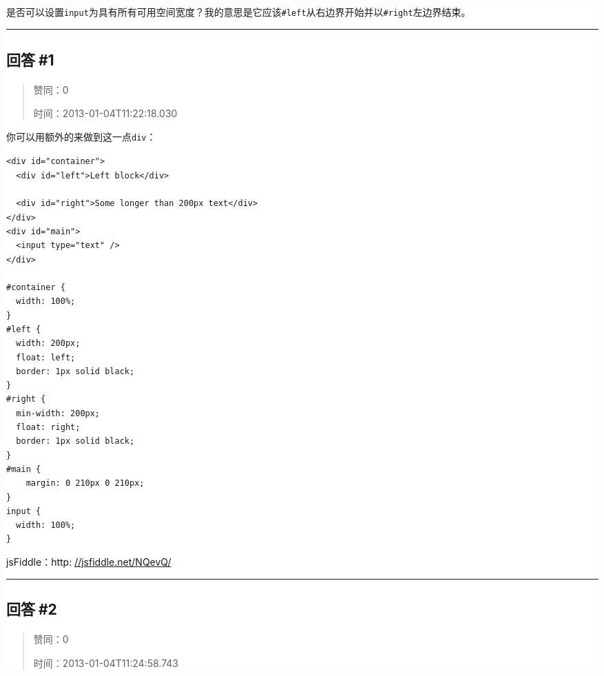 ```
```

是否可以设置`input`为具有所有可用空间宽度？我的意思是它应该`#left`从右边界开始并以`#right`左边界结束。

* * *

## 回答 #1

> 赞同：0
> 
> 时间：2013-01-04T11:22:18.030

你可以用额外的来做到这一点`div`：

```
<div id="container">
  <div id="left">Left block</div>

  <div id="right">Some longer than 200px text</div>
</div>
<div id="main">    
  <input type="text" />
</div>​

#container {
  width: 100%;
}
#left {
  width: 200px;
  float: left;
  border: 1px solid black;
}
#right {
  min-width: 200px;
  float: right;
  border: 1px solid black;
}
#main {
    margin: 0 210px 0 210px;
}
input {
  width: 100%;
}​ 
```

jsFiddle：http: [//jsfiddle.net/NQevQ/](http://jsfiddle.net/NQevQ/)

* * *

## 回答 #2

> 赞同：0
> 
> 时间：2013-01-04T11:24:58.743
